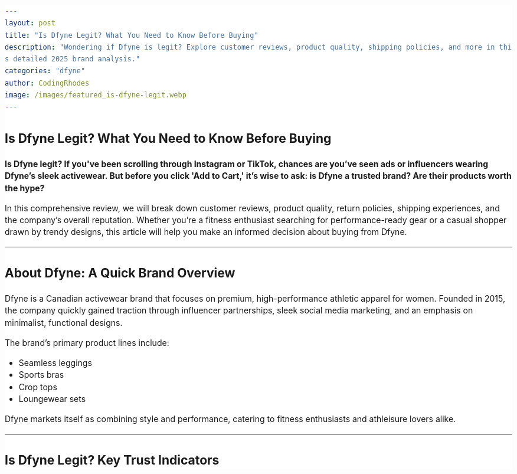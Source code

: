 ```yaml
---
layout: post
title: "Is Dfyne Legit? What You Need to Know Before Buying"
description: "Wondering if Dfyne is legit? Explore customer reviews, product quality, shipping policies, and more in this detailed 2025 brand analysis."
categories: "dfyne"
author: CodingRhodes
image: /images/featured_is-dfyne-legit.webp
---
```


## Is Dfyne Legit? What You Need to Know Before Buying

**Is Dfyne legit? If you've been scrolling through Instagram or TikTok, chances are you’ve seen ads or influencers wearing Dfyne’s sleek activewear. But before you click 'Add to Cart,' it’s wise to ask: is Dfyne a trusted brand? Are their products worth the hype?**

<ins class="adsbygoogle"
     style="display:block"
     data-ad-client="ca-pub-2784742237479601"
     data-ad-slot="3760872290"
     data-ad-format="auto"
     data-full-width-responsive="true"></ins>
<script>
     (adsbygoogle = window.adsbygoogle || []).push({});
</script>

In this comprehensive review, we will break down customer reviews, product quality, return policies, shipping experiences, and the company’s overall reputation. Whether you’re a fitness enthusiast searching for performance-ready gear or a casual shopper drawn by trendy designs, this article will help you make an informed decision about buying from Dfyne.

---

## About Dfyne: A Quick Brand Overview

Dfyne is a Canadian activewear brand that focuses on premium, high-performance athletic apparel for women. Founded in 2015, the company quickly gained traction through influencer partnerships, sleek social media marketing, and an emphasis on minimalist, functional designs.

The brand’s primary product lines include:

* Seamless leggings
* Sports bras
* Crop tops
* Loungewear sets

Dfyne markets itself as combining style and performance, catering to fitness enthusiasts and athleisure lovers alike.

---

## Is Dfyne Legit? Key Trust Indicators
